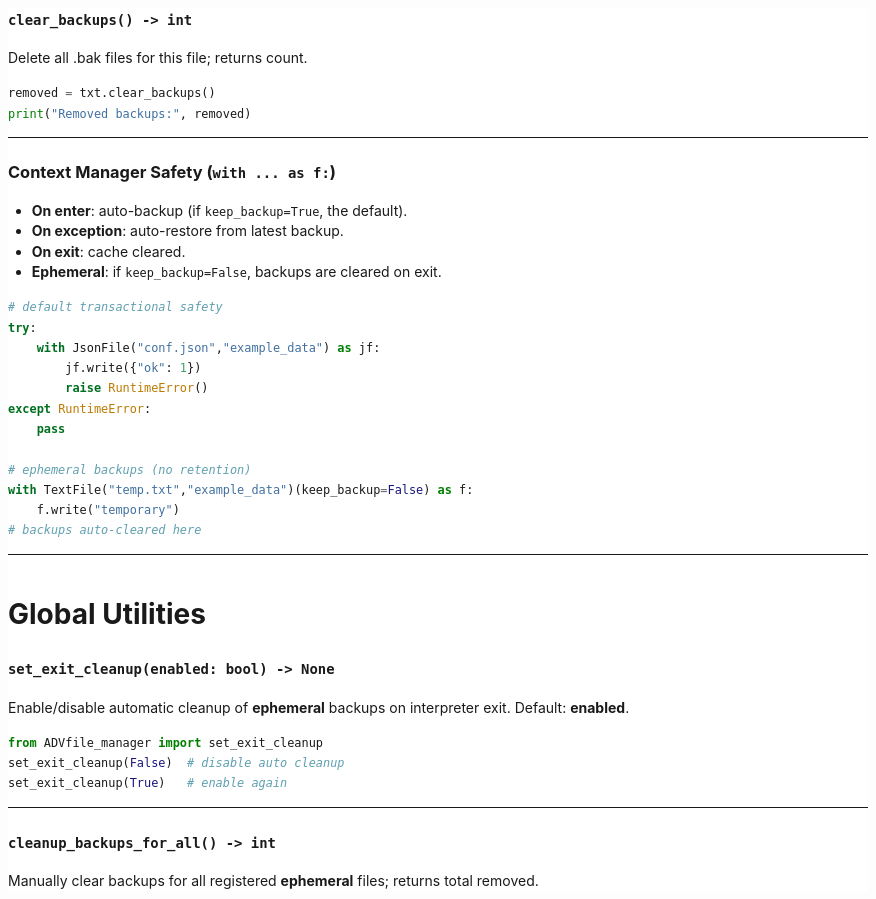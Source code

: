 ### `clear_backups() -> int`

Delete all .bak files for this file; returns count.

```python
removed = txt.clear_backups()
print("Removed backups:", removed)
```

---

### Context Manager Safety (`with ... as f:`)

* **On enter**: auto-backup (if `keep_backup=True`, the default).
* **On exception**: auto-restore from latest backup.
* **On exit**: cache cleared.
* **Ephemeral**: if `keep_backup=False`, backups are cleared on exit.

```python
# default transactional safety
try:
    with JsonFile("conf.json","example_data") as jf:
        jf.write({"ok": 1})
        raise RuntimeError()
except RuntimeError:
    pass

# ephemeral backups (no retention)
with TextFile("temp.txt","example_data")(keep_backup=False) as f:
    f.write("temporary")
# backups auto-cleared here
```

---

# Global Utilities

### `set_exit_cleanup(enabled: bool) -> None`

Enable/disable automatic cleanup of **ephemeral** backups on interpreter exit. Default: **enabled**.

```python
from ADVfile_manager import set_exit_cleanup
set_exit_cleanup(False)  # disable auto cleanup
set_exit_cleanup(True)   # enable again
```

---

### `cleanup_backups_for_all() -> int`

Manually clear backups for all registered **ephemeral** files; returns total removed.
